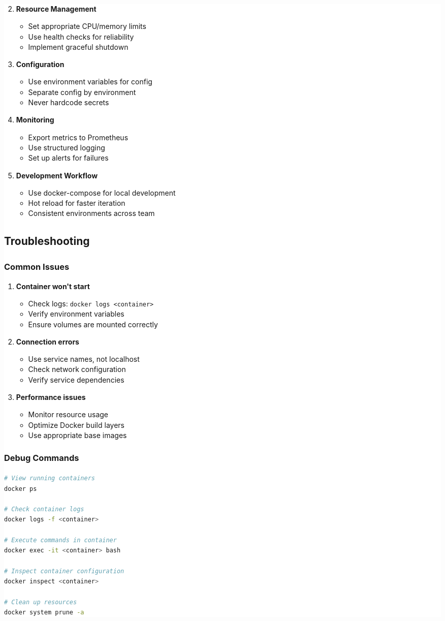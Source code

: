 2. **Resource Management**
   - Set appropriate CPU/memory limits
   - Use health checks for reliability
   - Implement graceful shutdown

3. **Configuration**
   - Use environment variables for config
   - Separate config by environment
   - Never hardcode secrets

4. **Monitoring**
   - Export metrics to Prometheus
   - Use structured logging
   - Set up alerts for failures

5. **Development Workflow**
   - Use docker-compose for local development
   - Hot reload for faster iteration
   - Consistent environments across team

## Troubleshooting

### Common Issues

1. **Container won't start**
   - Check logs: `docker logs <container>`
   - Verify environment variables
   - Ensure volumes are mounted correctly

2. **Connection errors**
   - Use service names, not localhost
   - Check network configuration
   - Verify service dependencies

3. **Performance issues**
   - Monitor resource usage
   - Optimize Docker build layers
   - Use appropriate base images

### Debug Commands

```bash
# View running containers
docker ps

# Check container logs
docker logs -f <container>

# Execute commands in container
docker exec -it <container> bash

# Inspect container configuration
docker inspect <container>

# Clean up resources
docker system prune -a
```
